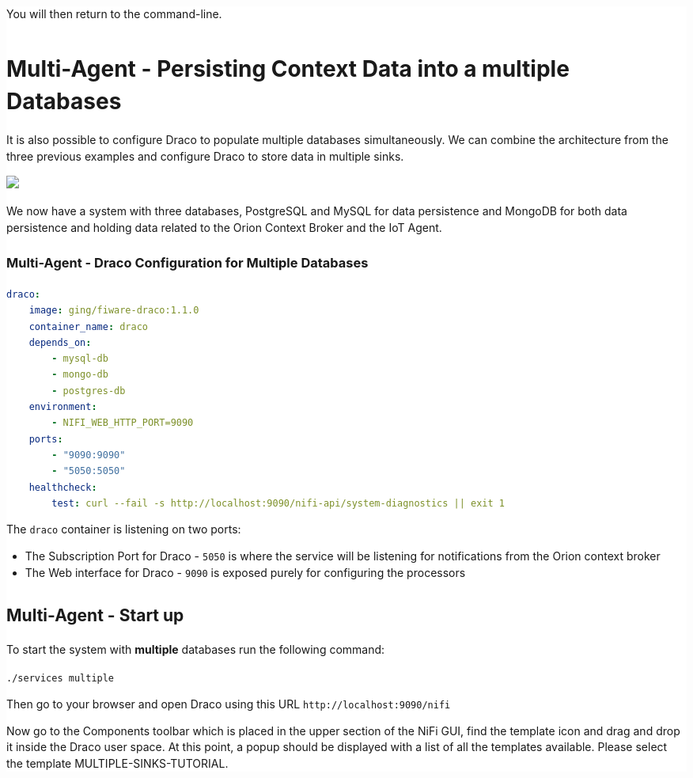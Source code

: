 You will then return to the command-line.

# Multi-Agent - Persisting Context Data into a multiple Databases

It is also possible to configure Draco to populate multiple databases simultaneously. We can combine the architecture
from the three previous examples and configure Draco to store data in multiple sinks.

![](https://fiware.github.io/tutorials.Historic-Context-NIFI/img/multiple-draco-tutorial.png)

We now have a system with three databases, PostgreSQL and MySQL for data persistence and MongoDB for both data
persistence and holding data related to the Orion Context Broker and the IoT Agent.

<h3>Multi-Agent - Draco Configuration for Multiple Databases</h3>

```yaml
draco:
    image: ging/fiware-draco:1.1.0
    container_name: draco
    depends_on:
        - mysql-db
        - mongo-db
        - postgres-db
    environment:
        - NIFI_WEB_HTTP_PORT=9090
    ports:
        - "9090:9090"
        - "5050:5050"
    healthcheck:
        test: curl --fail -s http://localhost:9090/nifi-api/system-diagnostics || exit 1
```

The `draco` container is listening on two ports:

-   The Subscription Port for Draco - `5050` is where the service will be listening for notifications from the Orion
    context broker
-   The Web interface for Draco - `9090` is exposed purely for configuring the processors

## Multi-Agent - Start up

To start the system with **multiple** databases run the following command:

```console
./services multiple
```

Then go to your browser and open Draco using this URL `http://localhost:9090/nifi`

Now go to the Components toolbar which is placed in the upper section of the NiFi GUI, find the template icon and drag
and drop it inside the Draco user space. At this point, a popup should be displayed with a list of all the templates
available. Please select the template MULTIPLE-SINKS-TUTORIAL.
